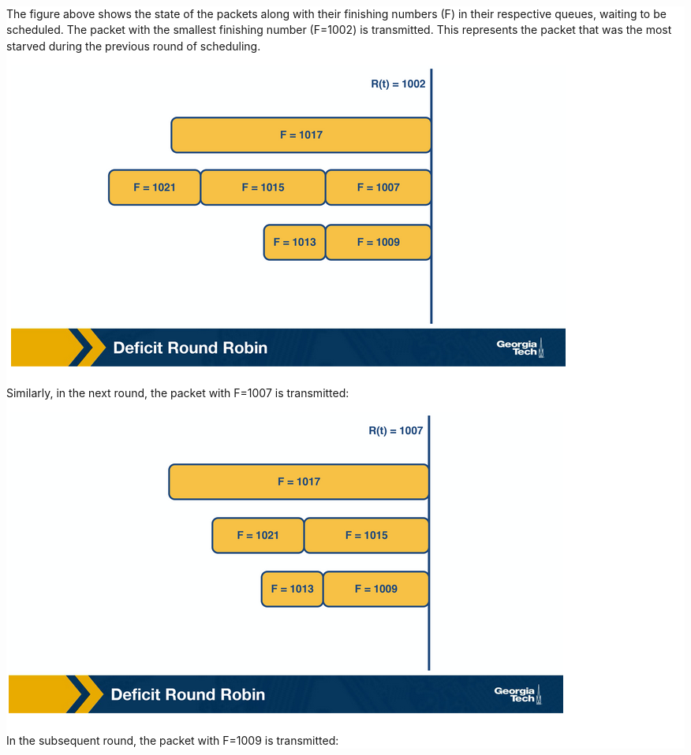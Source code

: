 The figure above shows the state of the packets along with their finishing numbers (F) in their respective queues, waiting to be scheduled. The packet with the smallest finishing number (F=1002) is transmitted. This represents the packet that was the most starved during the previous round of scheduling.

![alt text](./pictures/lesson6/image-12.png)

Similarly, in the next round, the packet with F=1007 is transmitted:

![alt text](./pictures/lesson6/image-13.png)

In the subsequent round, the packet with F=1009 is transmitted:
